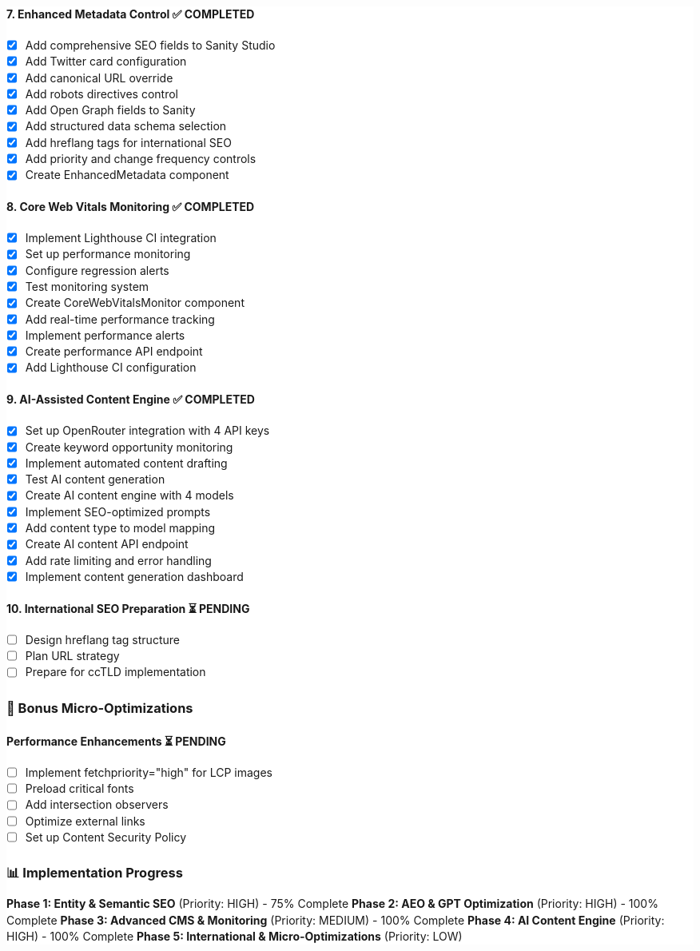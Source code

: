 #### 7. Enhanced Metadata Control ✅ COMPLETED
- [x] Add comprehensive SEO fields to Sanity Studio
- [x] Add Twitter card configuration
- [x] Add canonical URL override
- [x] Add robots directives control
- [x] Add Open Graph fields to Sanity
- [x] Add structured data schema selection
- [x] Add hreflang tags for international SEO
- [x] Add priority and change frequency controls
- [x] Create EnhancedMetadata component

#### 8. Core Web Vitals Monitoring ✅ COMPLETED
- [x] Implement Lighthouse CI integration
- [x] Set up performance monitoring
- [x] Configure regression alerts
- [x] Test monitoring system
- [x] Create CoreWebVitalsMonitor component
- [x] Add real-time performance tracking
- [x] Implement performance alerts
- [x] Create performance API endpoint
- [x] Add Lighthouse CI configuration

#### 9. AI-Assisted Content Engine ✅ COMPLETED
- [x] Set up OpenRouter integration with 4 API keys
- [x] Create keyword opportunity monitoring
- [x] Implement automated content drafting
- [x] Test AI content generation
- [x] Create AI content engine with 4 models
- [x] Implement SEO-optimized prompts
- [x] Add content type to model mapping
- [x] Create AI content API endpoint
- [x] Add rate limiting and error handling
- [x] Implement content generation dashboard

#### 10. International SEO Preparation ⏳ PENDING
- [ ] Design hreflang tag structure
- [ ] Plan URL strategy
- [ ] Prepare for ccTLD implementation

### 🚀 Bonus Micro-Optimizations

#### Performance Enhancements ⏳ PENDING
- [ ] Implement fetchpriority="high" for LCP images
- [ ] Preload critical fonts
- [ ] Add intersection observers
- [ ] Optimize external links
- [ ] Set up Content Security Policy

### 📊 Implementation Progress

**Phase 1: Entity & Semantic SEO** (Priority: HIGH) - 75% Complete
**Phase 2: AEO & GPT Optimization** (Priority: HIGH) - 100% Complete
**Phase 3: Advanced CMS & Monitoring** (Priority: MEDIUM) - 100% Complete
**Phase 4: AI Content Engine** (Priority: HIGH) - 100% Complete
**Phase 5: International & Micro-Optimizations** (Priority: LOW)
